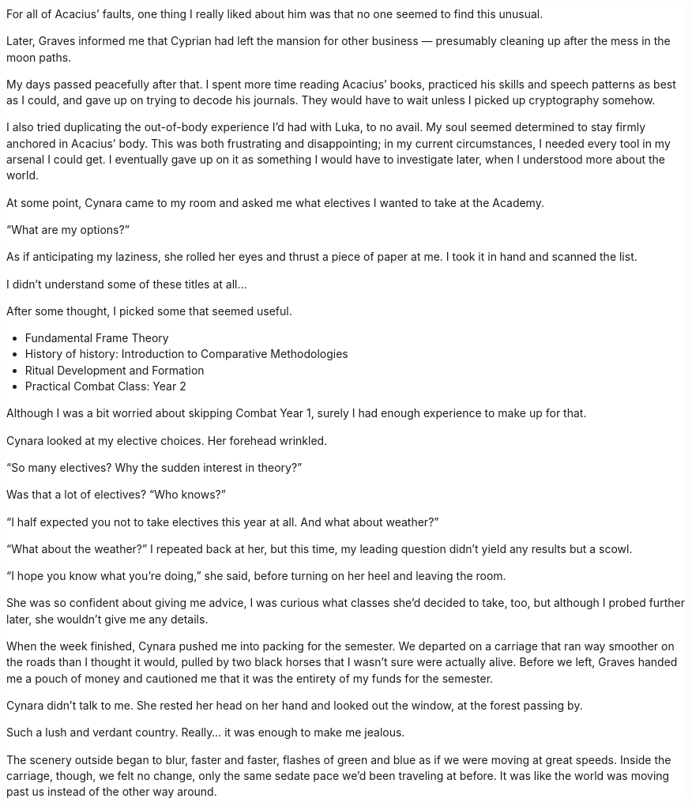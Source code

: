 For all of Acacius’ faults, one thing I really liked about him was that no one seemed to find this unusual. 

Later, Graves informed me that Cyprian had left the mansion for other business — presumably cleaning up after the mess in the moon paths. 

My days passed peacefully after that. I spent more time reading Acacius’ books, practiced his skills and speech patterns as best as I could, and gave up on trying to decode his journals. They would have to wait unless I picked up cryptography somehow.  

I also tried duplicating the out-of-body experience I’d had with Luka, to no avail. My soul seemed determined to stay firmly anchored in Acacius’ body. This was both frustrating and disappointing; in my current circumstances, I needed every tool in my arsenal I could get. I eventually gave up on it as something I would have to investigate later, when I understood more about the world. 

At some point, Cynara came to my room and asked me what electives I wanted to take at the Academy. 

“What are my options?”

As if anticipating my laziness, she rolled her eyes and thrust a piece of paper at me. I took it in hand and scanned the list. 

I didn’t understand some of these titles at all… 

After some thought, I picked some that seemed useful. 

- Fundamental Frame Theory
- History of history: Introduction to Comparative Methodologies
- Ritual Development and Formation
- Practical Combat Class: Year 2

Although I was a bit worried about skipping Combat Year 1, surely I had enough experience to make up for that. 

Cynara looked at my elective choices. Her forehead wrinkled. 

“So many electives? Why the sudden interest in theory?” 

Was that a lot of electives? “Who knows?” 

“I half expected you not to take electives this year at all. And what about weather?”

“What about the weather?” I repeated back at her, but this time, my leading question didn’t yield any results but a scowl. 

“I hope you know what you’re doing,” she said, before turning on her heel and leaving the room. 

She was so confident about giving me advice, I was curious what classes she’d decided to take, too, but although I probed further later, she wouldn’t give me any details. 

When the week finished, Cynara pushed me into packing for the semester. We departed on a carriage that ran way smoother on the roads than I thought it would, pulled by two black horses that I wasn’t sure were actually alive. Before we left, Graves handed me a pouch of money and cautioned me that it was the entirety of my funds for the semester. 

Cynara didn’t talk to me. She rested her head on her hand and looked out the window, at the forest passing by. 

Such a lush and verdant country. Really… it was enough to make me jealous. 

The scenery outside began to blur, faster and faster, flashes of green and blue as if we were moving at great speeds. Inside the carriage, though, we felt no change, only the same sedate pace we’d been traveling at before. It was like the world was moving past us instead of the other way around.
